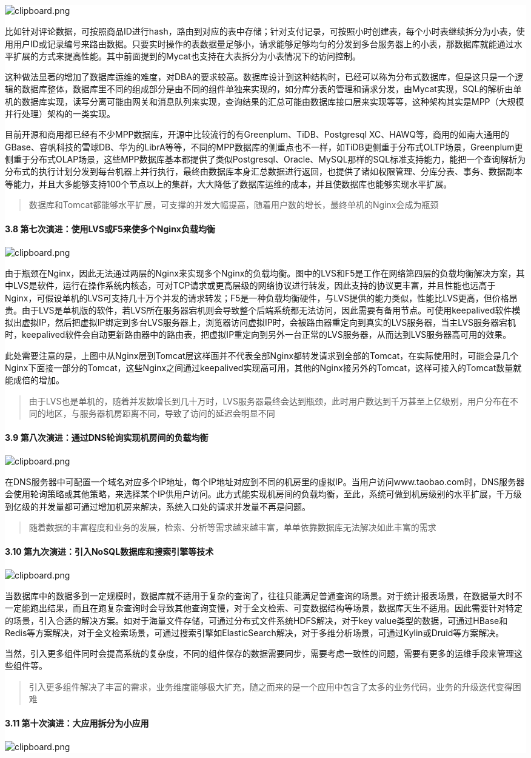 ![clipboard.png](https://segmentfault.com/img/bVbqjUO "clipboard.png")
 
比如针对评论数据，可按照商品ID进行hash，路由到对应的表中存储；针对支付记录，可按照小时创建表，每个小时表继续拆分为小表，使用用户ID或记录编号来路由数据。只要实时操作的表数据量足够小，请求能够足够均匀的分发到多台服务器上的小表，那数据库就能通过水平扩展的方式来提高性能。其中前面提到的Mycat也支持在大表拆分为小表情况下的访问控制。
 
这种做法显著的增加了数据库运维的难度，对DBA的要求较高。数据库设计到这种结构时，已经可以称为分布式数据库，但是这只是一个逻辑的数据库整体，数据库里不同的组成部分是由不同的组件单独来实现的，如分库分表的管理和请求分发，由Mycat实现，SQL的解析由单机的数据库实现，读写分离可能由网关和消息队列来实现，查询结果的汇总可能由数据库接口层来实现等等，这种架构其实是MPP（大规模并行处理）架构的一类实现。
 
目前开源和商用都已经有不少MPP数据库，开源中比较流行的有Greenplum、TiDB、Postgresql XC、HAWQ等，商用的如南大通用的GBase、睿帆科技的雪球DB、华为的LibrA等等，不同的MPP数据库的侧重点也不一样，如TiDB更侧重于分布式OLTP场景，Greenplum更侧重于分布式OLAP场景，这些MPP数据库基本都提供了类似Postgresql、Oracle、MySQL那样的SQL标准支持能力，能把一个查询解析为分布式的执行计划分发到每台机器上并行执行，最终由数据库本身汇总数据进行返回，也提供了诸如权限管理、分库分表、事务、数据副本等能力，并且大多能够支持100个节点以上的集群，大大降低了数据库运维的成本，并且使数据库也能够实现水平扩展。
> 数据库和Tomcat都能够水平扩展，可支撑的并发大幅提高，随着用户数的增长，最终单机的Nginx会成为瓶颈
 
#### 3.8 第七次演进：使用LVS或F5来使多个Nginx负载均衡
 
![clipboard.png](https://segmentfault.com/img/bVbqkrJ "clipboard.png")
 
由于瓶颈在Nginx，因此无法通过两层的Nginx来实现多个Nginx的负载均衡。图中的LVS和F5是工作在网络第四层的负载均衡解决方案，其中LVS是软件，运行在操作系统内核态，可对TCP请求或更高层级的网络协议进行转发，因此支持的协议更丰富，并且性能也远高于Nginx，可假设单机的LVS可支持几十万个并发的请求转发；F5是一种负载均衡硬件，与LVS提供的能力类似，性能比LVS更高，但价格昂贵。由于LVS是单机版的软件，若LVS所在服务器宕机则会导致整个后端系统都无法访问，因此需要有备用节点。可使用keepalived软件模拟出虚拟IP，然后把虚拟IP绑定到多台LVS服务器上，浏览器访问虚拟IP时，会被路由器重定向到真实的LVS服务器，当主LVS服务器宕机时，keepalived软件会自动更新路由器中的路由表，把虚拟IP重定向到另外一台正常的LVS服务器，从而达到LVS服务器高可用的效果。
 
此处需要注意的是，上图中从Nginx层到Tomcat层这样画并不代表全部Nginx都转发请求到全部的Tomcat，在实际使用时，可能会是几个Nginx下面接一部分的Tomcat，这些Nginx之间通过keepalived实现高可用，其他的Nginx接另外的Tomcat，这样可接入的Tomcat数量就能成倍的增加。
 
> 由于LVS也是单机的，随着并发数增长到几十万时，LVS服务器最终会达到瓶颈，此时用户数达到千万甚至上亿级别，用户分布在不同的地区，与服务器机房距离不同，导致了访问的延迟会明显不同
 
#### 3.9 第八次演进：通过DNS轮询实现机房间的负载均衡
 
![clipboard.png](https://segmentfault.com/img/bVbqkuH "clipboard.png")
 
在DNS服务器中可配置一个域名对应多个IP地址，每个IP地址对应到不同的机房里的虚拟IP。当用户访问www.taobao.com时，DNS服务器会使用轮询策略或其他策略，来选择某个IP供用户访问。此方式能实现机房间的负载均衡，至此，系统可做到机房级别的水平扩展，千万级到亿级的并发量都可通过增加机房来解决，系统入口处的请求并发量不再是问题。
 
> 随着数据的丰富程度和业务的发展，检索、分析等需求越来越丰富，单单依靠数据库无法解决如此丰富的需求
 
#### 3.10 第九次演进：引入NoSQL数据库和搜索引擎等技术
 
![clipboard.png](https://segmentfault.com/img/bVbqHtd "clipboard.png")
 
当数据库中的数据多到一定规模时，数据库就不适用于复杂的查询了，往往只能满足普通查询的场景。对于统计报表场景，在数据量大时不一定能跑出结果，而且在跑复杂查询时会导致其他查询变慢，对于全文检索、可变数据结构等场景，数据库天生不适用。因此需要针对特定的场景，引入合适的解决方案。如对于海量文件存储，可通过分布式文件系统HDFS解决，对于key value类型的数据，可通过HBase和Redis等方案解决，对于全文检索场景，可通过搜索引擎如ElasticSearch解决，对于多维分析场景，可通过Kylin或Druid等方案解决。
 
当然，引入更多组件同时会提高系统的复杂度，不同的组件保存的数据需要同步，需要考虑一致性的问题，需要有更多的运维手段来管理这些组件等。
 
> 引入更多组件解决了丰富的需求，业务维度能够极大扩充，随之而来的是一个应用中包含了太多的业务代码，业务的升级迭代变得困难
 
#### 3.11 第十次演进：大应用拆分为小应用
 
![clipboard.png](https://segmentfault.com/img/bVbqHzB "clipboard.png")
 